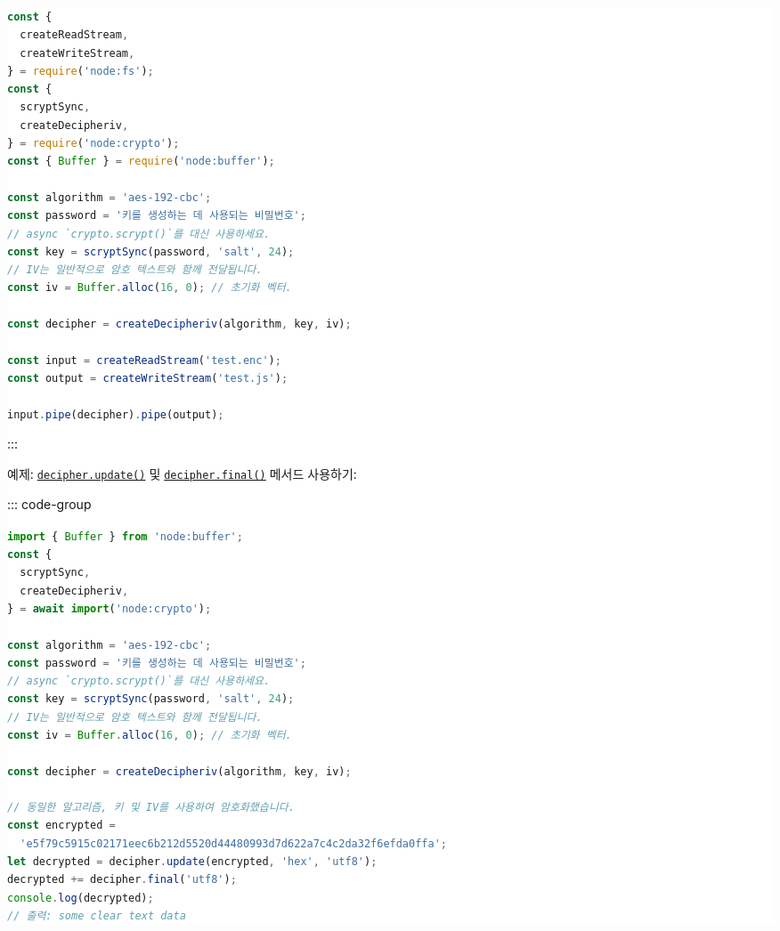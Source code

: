 ```js [CJS]
const {
  createReadStream,
  createWriteStream,
} = require('node:fs');
const {
  scryptSync,
  createDecipheriv,
} = require('node:crypto');
const { Buffer } = require('node:buffer');

const algorithm = 'aes-192-cbc';
const password = '키를 생성하는 데 사용되는 비밀번호';
// async `crypto.scrypt()`를 대신 사용하세요.
const key = scryptSync(password, 'salt', 24);
// IV는 일반적으로 암호 텍스트와 함께 전달됩니다.
const iv = Buffer.alloc(16, 0); // 초기화 벡터.

const decipher = createDecipheriv(algorithm, key, iv);

const input = createReadStream('test.enc');
const output = createWriteStream('test.js');

input.pipe(decipher).pipe(output);
```
:::

예제: [`decipher.update()`](/ko/nodejs/api/crypto#decipherupdatedata-inputencoding-outputencoding) 및 [`decipher.final()`](/ko/nodejs/api/crypto#decipherfinaloutputencoding) 메서드 사용하기:

::: code-group
```js [ESM]
import { Buffer } from 'node:buffer';
const {
  scryptSync,
  createDecipheriv,
} = await import('node:crypto');

const algorithm = 'aes-192-cbc';
const password = '키를 생성하는 데 사용되는 비밀번호';
// async `crypto.scrypt()`를 대신 사용하세요.
const key = scryptSync(password, 'salt', 24);
// IV는 일반적으로 암호 텍스트와 함께 전달됩니다.
const iv = Buffer.alloc(16, 0); // 초기화 벡터.

const decipher = createDecipheriv(algorithm, key, iv);

// 동일한 알고리즘, 키 및 IV를 사용하여 암호화했습니다.
const encrypted =
  'e5f79c5915c02171eec6b212d5520d44480993d7d622a7c4c2da32f6efda0ffa';
let decrypted = decipher.update(encrypted, 'hex', 'utf8');
decrypted += decipher.final('utf8');
console.log(decrypted);
// 출력: some clear text data
```
